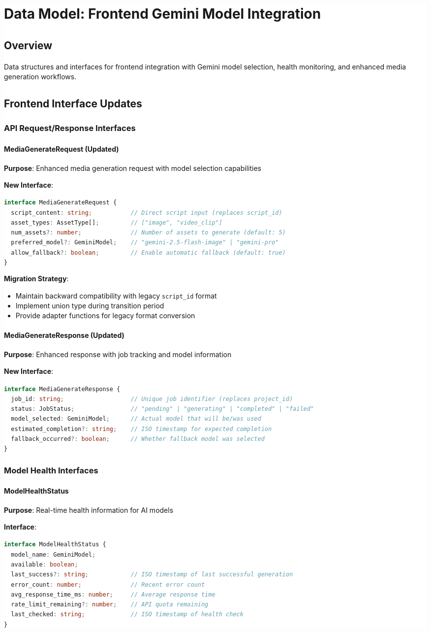 # Data Model: Frontend Gemini Model Integration

## Overview
Data structures and interfaces for frontend integration with Gemini model selection, health monitoring, and enhanced media generation workflows.

## Frontend Interface Updates

### API Request/Response Interfaces

#### MediaGenerateRequest (Updated)
**Purpose**: Enhanced media generation request with model selection capabilities

**New Interface**:
```typescript
interface MediaGenerateRequest {
  script_content: string;           // Direct script input (replaces script_id)
  asset_types: AssetType[];         // ["image", "video_clip"]
  num_assets?: number;              // Number of assets to generate (default: 5)
  preferred_model?: GeminiModel;    // "gemini-2.5-flash-image" | "gemini-pro"
  allow_fallback?: boolean;         // Enable automatic fallback (default: true)
}
```

**Migration Strategy**:
- Maintain backward compatibility with legacy `script_id` format
- Implement union type during transition period
- Provide adapter functions for legacy format conversion

#### MediaGenerateResponse (Updated)
**Purpose**: Enhanced response with job tracking and model information

**New Interface**:
```typescript
interface MediaGenerateResponse {
  job_id: string;                   // Unique job identifier (replaces project_id)
  status: JobStatus;                // "pending" | "generating" | "completed" | "failed"
  model_selected: GeminiModel;      // Actual model that will be/was used
  estimated_completion?: string;    // ISO timestamp for expected completion
  fallback_occurred?: boolean;      // Whether fallback model was selected
}
```

### Model Health Interfaces

#### ModelHealthStatus
**Purpose**: Real-time health information for AI models

**Interface**:
```typescript
interface ModelHealthStatus {
  model_name: GeminiModel;
  available: boolean;
  last_success?: string;            // ISO timestamp of last successful generation
  error_count: number;              // Recent error count
  avg_response_time_ms: number;     // Average response time
  rate_limit_remaining?: number;    // API quota remaining
  last_checked: string;             // ISO timestamp of health check
}
```
